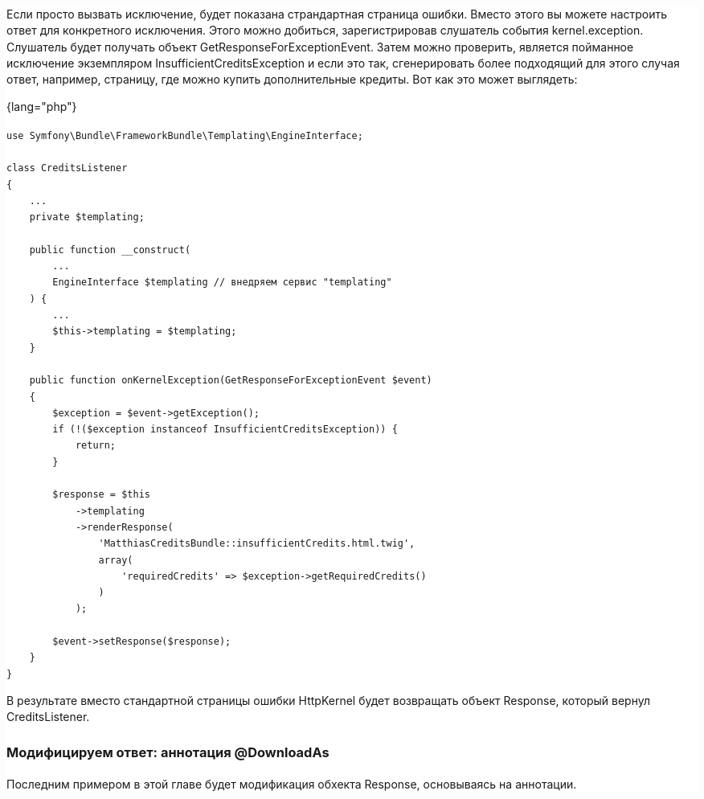 Если просто вызвать исключение, будет показана страндартная страница ошибки. Вместо этого вы
можете настроить ответ для конкретного исключения. Этого можно добиться, зарегистрировав слушатель
события kernel.exception. Слушатель будет получать объект GetResponseForExceptionEvent. Затем можно
проверить, является пойманное исключение экземпляром InsufficientCreditsException и если это так,
сгенерировать более подходящий для этого случая ответ, например, страницу, где можно купить дополнительные
кредиты. Вот как это может выглядеть:

{lang="php"}
~~~~~~~~~~~~
use Symfony\Bundle\FrameworkBundle\Templating\EngineInterface;

class CreditsListener
{
    ...
    private $templating;

    public function __construct(
        ...
        EngineInterface $templating // внедряем сервис "templating"
    ) {
        ...
        $this->templating = $templating;
    }

    public function onKernelException(GetResponseForExceptionEvent $event)
    {
        $exception = $event->getException();
        if (!($exception instanceof InsufficientCreditsException)) {
            return;
        }

        $response = $this
            ->templating
            ->renderResponse(
                'MatthiasCreditsBundle::insufficientCredits.html.twig',
                array(
                    'requiredCredits' => $exception->getRequiredCredits()
                )
            );

        $event->setResponse($response);
    }
}
~~~~~~~~~~~~

В результате вместо стандартной страницы ошибки HttpKernel будет возвращать объект Response, который
вернул CreditsListener.

### Модифицируем ответ: аннотация @DownloadAs

Последним примером в этой главе будет модификация обхекта Response, основываясь на аннотации.
